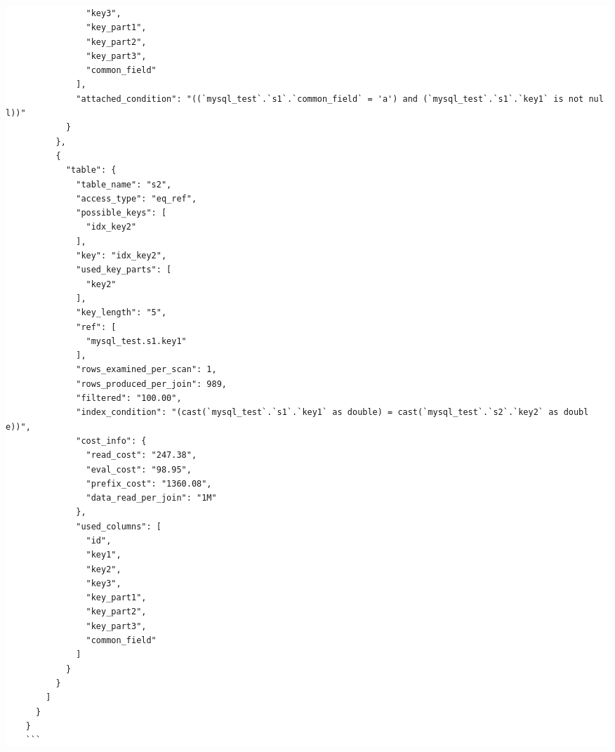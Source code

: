                     "key3",
                    "key_part1",
                    "key_part2",
                    "key_part3",
                    "common_field"
                  ],
                  "attached_condition": "((`mysql_test`.`s1`.`common_field` = 'a') and (`mysql_test`.`s1`.`key1` is not null))"
                }
              },
              {
                "table": {
                  "table_name": "s2",
                  "access_type": "eq_ref",
                  "possible_keys": [
                    "idx_key2"
                  ],
                  "key": "idx_key2",
                  "used_key_parts": [
                    "key2"
                  ],
                  "key_length": "5",
                  "ref": [
                    "mysql_test.s1.key1"
                  ],
                  "rows_examined_per_scan": 1,
                  "rows_produced_per_join": 989,
                  "filtered": "100.00",
                  "index_condition": "(cast(`mysql_test`.`s1`.`key1` as double) = cast(`mysql_test`.`s2`.`key2` as double))",
                  "cost_info": {
                    "read_cost": "247.38",
                    "eval_cost": "98.95",
                    "prefix_cost": "1360.08",
                    "data_read_per_join": "1M"
                  },
                  "used_columns": [
                    "id",
                    "key1",
                    "key2",
                    "key3",
                    "key_part1",
                    "key_part2",
                    "key_part3",
                    "common_field"
                  ]
                }
              }
            ]
          }
        }
        ```
